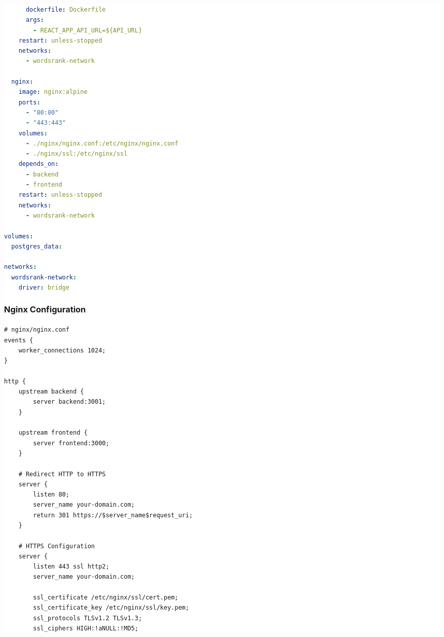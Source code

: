 ```yaml
      dockerfile: Dockerfile
      args:
        - REACT_APP_API_URL=${API_URL}
    restart: unless-stopped
    networks:
      - wordsrank-network

  nginx:
    image: nginx:alpine
    ports:
      - "80:80"
      - "443:443"
    volumes:
      - ./nginx/nginx.conf:/etc/nginx/nginx.conf
      - ./nginx/ssl:/etc/nginx/ssl
    depends_on:
      - backend
      - frontend
    restart: unless-stopped
    networks:
      - wordsrank-network

volumes:
  postgres_data:

networks:
  wordsrank-network:
    driver: bridge
```

### Nginx Configuration
```nginx
# nginx/nginx.conf
events {
    worker_connections 1024;
}

http {
    upstream backend {
        server backend:3001;
    }

    upstream frontend {
        server frontend:3000;
    }

    # Redirect HTTP to HTTPS
    server {
        listen 80;
        server_name your-domain.com;
        return 301 https://$server_name$request_uri;
    }

    # HTTPS Configuration
    server {
        listen 443 ssl http2;
        server_name your-domain.com;

        ssl_certificate /etc/nginx/ssl/cert.pem;
        ssl_certificate_key /etc/nginx/ssl/key.pem;
        ssl_protocols TLSv1.2 TLSv1.3;
        ssl_ciphers HIGH:!aNULL:!MD5;

```
